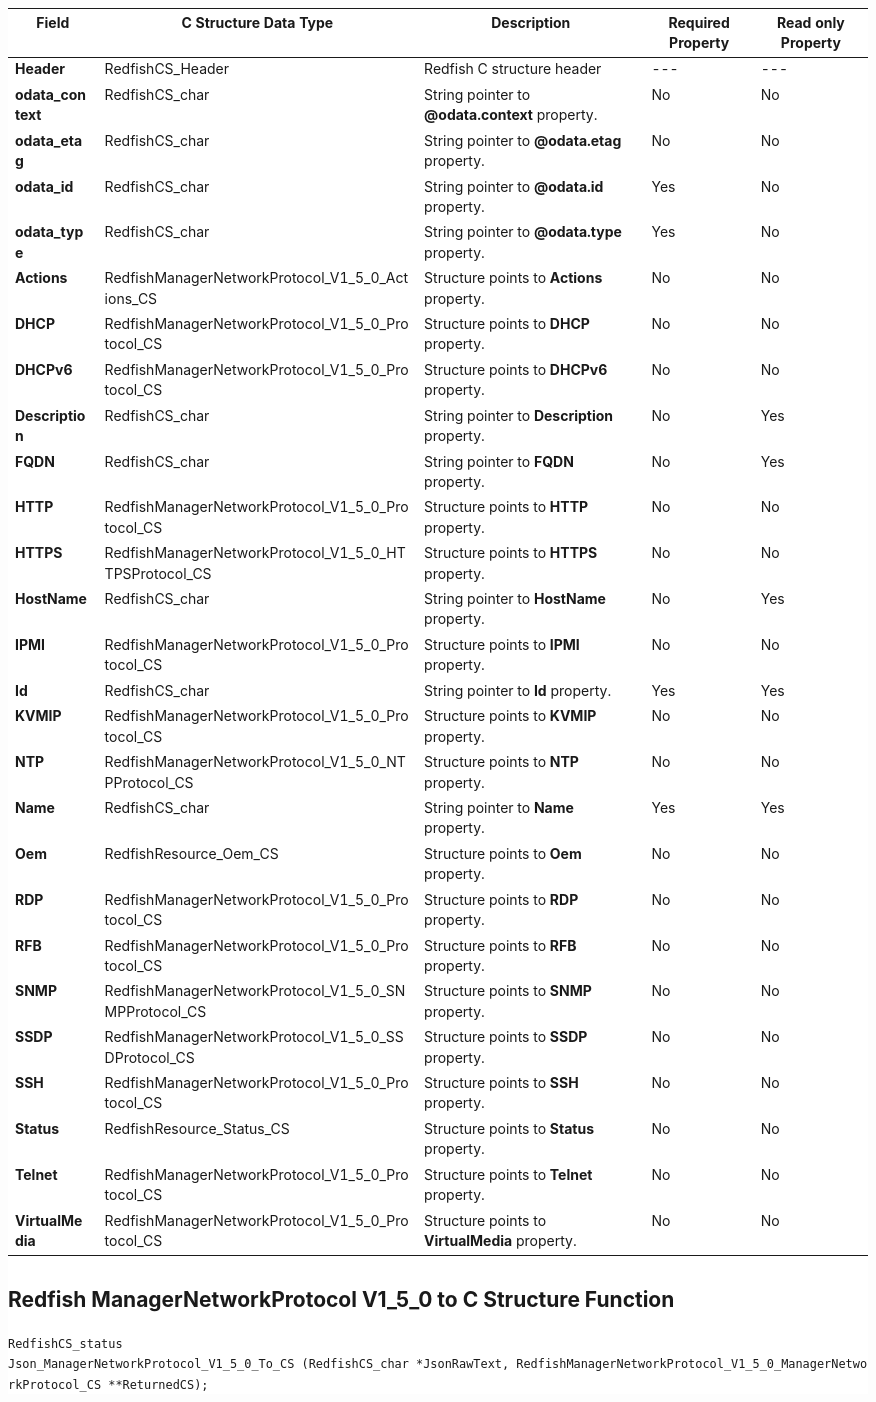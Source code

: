 |Field |C Structure Data Type|Description |Required Property|Read only Property
| ---  | --- | --- | --- | ---
|**Header**|RedfishCS_Header|Redfish C structure header|---|---
|**odata_context**|RedfishCS_char| String pointer to **@odata.context** property.| No| No
|**odata_etag**|RedfishCS_char| String pointer to **@odata.etag** property.| No| No
|**odata_id**|RedfishCS_char| String pointer to **@odata.id** property.| Yes| No
|**odata_type**|RedfishCS_char| String pointer to **@odata.type** property.| Yes| No
|**Actions**|RedfishManagerNetworkProtocol_V1_5_0_Actions_CS| Structure points to **Actions** property.| No| No
|**DHCP**|RedfishManagerNetworkProtocol_V1_5_0_Protocol_CS| Structure points to **DHCP** property.| No| No
|**DHCPv6**|RedfishManagerNetworkProtocol_V1_5_0_Protocol_CS| Structure points to **DHCPv6** property.| No| No
|**Description**|RedfishCS_char| String pointer to **Description** property.| No| Yes
|**FQDN**|RedfishCS_char| String pointer to **FQDN** property.| No| Yes
|**HTTP**|RedfishManagerNetworkProtocol_V1_5_0_Protocol_CS| Structure points to **HTTP** property.| No| No
|**HTTPS**|RedfishManagerNetworkProtocol_V1_5_0_HTTPSProtocol_CS| Structure points to **HTTPS** property.| No| No
|**HostName**|RedfishCS_char| String pointer to **HostName** property.| No| Yes
|**IPMI**|RedfishManagerNetworkProtocol_V1_5_0_Protocol_CS| Structure points to **IPMI** property.| No| No
|**Id**|RedfishCS_char| String pointer to **Id** property.| Yes| Yes
|**KVMIP**|RedfishManagerNetworkProtocol_V1_5_0_Protocol_CS| Structure points to **KVMIP** property.| No| No
|**NTP**|RedfishManagerNetworkProtocol_V1_5_0_NTPProtocol_CS| Structure points to **NTP** property.| No| No
|**Name**|RedfishCS_char| String pointer to **Name** property.| Yes| Yes
|**Oem**|RedfishResource_Oem_CS| Structure points to **Oem** property.| No| No
|**RDP**|RedfishManagerNetworkProtocol_V1_5_0_Protocol_CS| Structure points to **RDP** property.| No| No
|**RFB**|RedfishManagerNetworkProtocol_V1_5_0_Protocol_CS| Structure points to **RFB** property.| No| No
|**SNMP**|RedfishManagerNetworkProtocol_V1_5_0_SNMPProtocol_CS| Structure points to **SNMP** property.| No| No
|**SSDP**|RedfishManagerNetworkProtocol_V1_5_0_SSDProtocol_CS| Structure points to **SSDP** property.| No| No
|**SSH**|RedfishManagerNetworkProtocol_V1_5_0_Protocol_CS| Structure points to **SSH** property.| No| No
|**Status**|RedfishResource_Status_CS| Structure points to **Status** property.| No| No
|**Telnet**|RedfishManagerNetworkProtocol_V1_5_0_Protocol_CS| Structure points to **Telnet** property.| No| No
|**VirtualMedia**|RedfishManagerNetworkProtocol_V1_5_0_Protocol_CS| Structure points to **VirtualMedia** property.| No| No
## Redfish ManagerNetworkProtocol V1_5_0 to C Structure Function
    RedfishCS_status
    Json_ManagerNetworkProtocol_V1_5_0_To_CS (RedfishCS_char *JsonRawText, RedfishManagerNetworkProtocol_V1_5_0_ManagerNetworkProtocol_CS **ReturnedCS);
